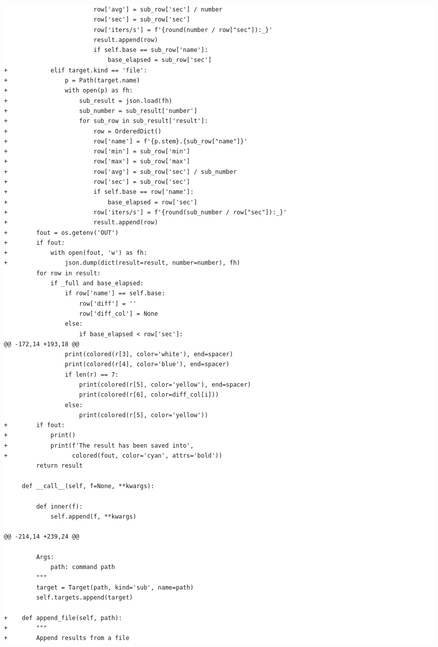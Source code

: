 ```
                         row['avg'] = sub_row['sec'] / number
                         row['sec'] = sub_row['sec']
                         row['iters/s'] = f'{round(number / row["sec"]):_}'
                         result.append(row)
                         if self.base == sub_row['name']:
                             base_elapsed = sub_row['sec']
+            elif target.kind == 'file':
+                p = Path(target.name)
+                with open(p) as fh:
+                    sub_result = json.load(fh)
+                    sub_number = sub_result['number']
+                    for sub_row in sub_result['result']:
+                        row = OrderedDict()
+                        row['name'] = f'{p.stem}.{sub_row["name"]}'
+                        row['min'] = sub_row['min']
+                        row['max'] = sub_row['max']
+                        row['avg'] = sub_row['sec'] / sub_number
+                        row['sec'] = sub_row['sec']
+                        if self.base == row['name']:
+                            base_elapsed = row['sec']
+                        row['iters/s'] = f'{round(sub_number / row["sec"]):_}'
+                        result.append(row)
+        fout = os.getenv('OUT')
+        if fout:
+            with open(fout, 'w') as fh:
+                json.dump(dict(result=result, number=number), fh)
         for row in result:
             if _full and base_elapsed:
                 if row['name'] == self.base:
                     row['diff'] = ''
                     row['diff_col'] = None
                 else:
                     if base_elapsed < row['sec']:
@@ -172,14 +193,18 @@
                 print(colored(r[3], color='white'), end=spacer)
                 print(colored(r[4], color='blue'), end=spacer)
                 if len(r) == 7:
                     print(colored(r[5], color='yellow'), end=spacer)
                     print(colored(r[6], color=diff_col[i]))
                 else:
                     print(colored(r[5], color='yellow'))
+        if fout:
+            print()
+            print(f'The result has been saved into',
+                  colored(fout, color='cyan', attrs='bold'))
         return result
 
     def __call__(self, f=None, **kwargs):
 
         def inner(f):
             self.append(f, **kwargs)
 
@@ -214,14 +239,24 @@
 
         Args:
             path: command path
         """
         target = Target(path, kind='sub', name=path)
         self.targets.append(target)
 
+    def append_file(self, path):
+        """
+        Append results from a file
```